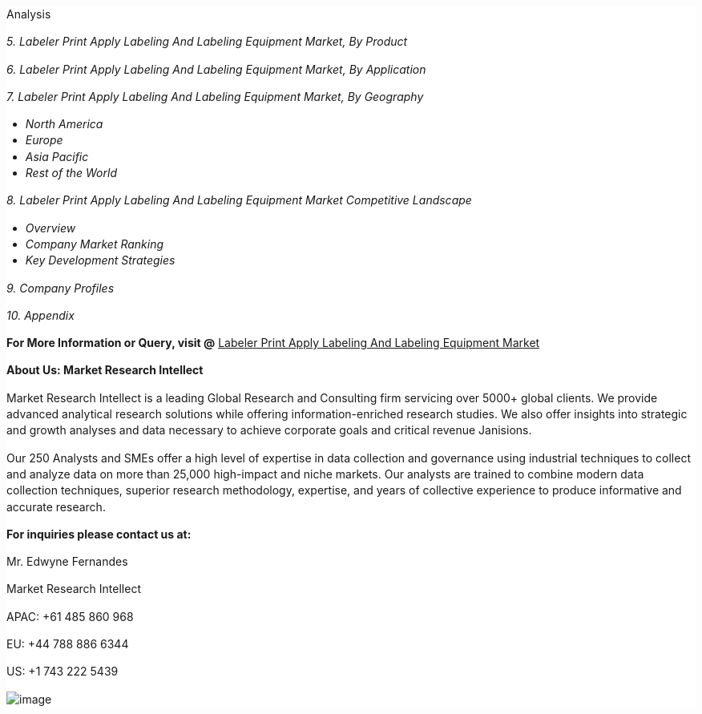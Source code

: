 Analysis</span></em></li></ul><p><em><span class="font-[700]">5. Labeler Print Apply Labeling And Labeling Equipment Market, By Product</span></em></p><p><em><span class="font-[700]">6. Labeler Print Apply Labeling And Labeling Equipment Market, By Application</span></em></p><p><em><span class="font-[700]">7. Labeler Print Apply Labeling And Labeling Equipment Market, By Geography</span></em></p><ul><li><em><span class="">North America</span></em></li><li><em><span class="">Europe</span></em></li><li><em><span class="">Asia Pacific</span></em></li><li><em><span class="">Rest of the World</span></em></li></ul><p><em><span class="font-[700]">8. Labeler Print Apply Labeling And Labeling Equipment Market Competitive Landscape</span></em></p><ul><li><em><span class="">Overview</span></em></li><li><em><span class="">Company Market Ranking</span></em></li><li><em><span class="">Key Development Strategies</span></em></li></ul><p><em><span class="font-[700]">9. Company Profiles</span></em></p><p><em><span class="font-[700]">10. Appendix</span></em></p><p><span class="font-[700]"><strong>For More Information or Query, visit&nbsp;@</strong>&nbsp;</span><span class="font-[700]"><a href="https://www.marketresearchintellect.com/product/global-labeler-print-apply-labeling-and-labeling-equipment-market-size-and-forecast/?utm_source=Linkedin&utm_medium=864" target="_blank" data-tracking-control-name="article-ssr-frontend-pulse_little-text-block" data-tracking-will-navigate="" data-test-link="">Labeler Print Apply Labeling And Labeling Equipment Market</a></span></p><p><strong><span class="font-[700]">About Us: Market Research Intellect</span></strong></p><p><span class="">Market Research Intellect is a leading Global Research and Consulting firm servicing over 5000+ global clients. We provide advanced analytical research solutions while offering information-enriched research studies.&nbsp;</span>We also offer insights into strategic and growth analyses and data necessary to achieve corporate goals and critical revenue Janisions.</p><p><span class="">Our 250 Analysts and SMEs offer a high level of expertise in data collection and governance using industrial techniques to collect and analyze data on more than 25,000 high-impact and niche markets. Our analysts are trained to combine modern data collection techniques, superior research methodology, expertise, and years of collective experience to produce informative and accurate research.</span></p><p><strong>For inquiries please contact us at:</strong></p><p>Mr. Edwyne Fernandes</p><p>Market Research Intellect</p><p>APAC: +61 485 860 968</p><p>EU: +44 788 886 6344</p><p>US: +1 743 222 5439</p>
![image](https://github.com/user-attachments/assets/51cf3d16-74c3-4df3-8604-94812a3efa1a)
